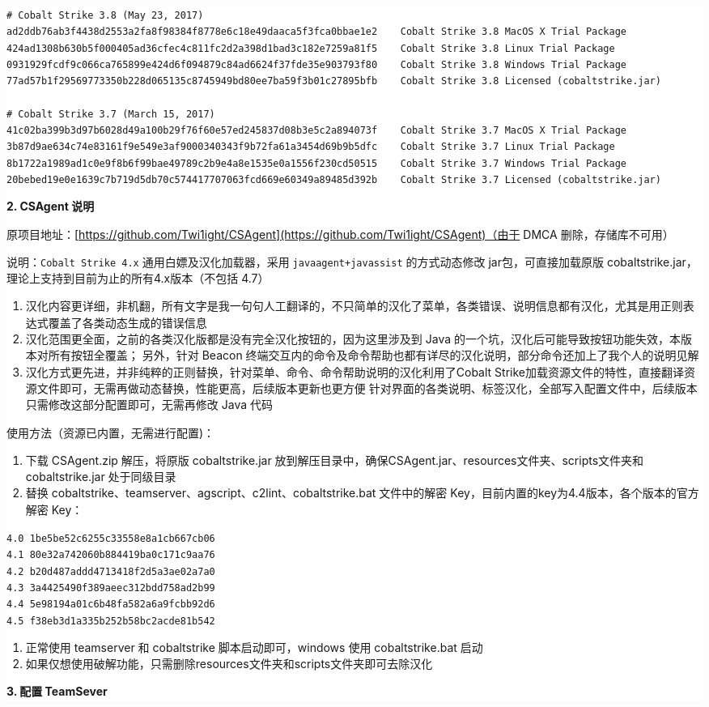 ```
# Cobalt Strike 3.8 (May 23, 2017)
ad2ddb76ab3f4438d2553a2fa8f98384f8778e6c18e49daaca5f3fca0bbae1e2	Cobalt Strike 3.8 MacOS X Trial Package
424ad1308b630b5f000405ad36cfec4c811fc2d2a398d1bad3c182e7259a81f5	Cobalt Strike 3.8 Linux Trial Package
0931929fcdf9c066ca765899e424d6f094879c84ad6624f37fde35e903793f80	Cobalt Strike 3.8 Windows Trial Package
77ad57b1f29569773350b228d065135c8745949bd80ee7ba59f3b01c27895bfb	Cobalt Strike 3.8 Licensed (cobaltstrike.jar)

# Cobalt Strike 3.7 (March 15, 2017)
41c02ba399b3d97b6028d49a100b29f76f60e57ed245837d08b3e5c2a894073f	Cobalt Strike 3.7 MacOS X Trial Package
3b87d9ae634c74e83161f9e549e3af9000340343f9b72fa61a3454d69b9b5dfc	Cobalt Strike 3.7 Linux Trial Package
8b1722a1989ad1c0e9f8b6f99bae49789c2b9e4a8e1535e0a1556f230cd50515	Cobalt Strike 3.7 Windows Trial Package
20bebed19e0e1639c7b719d5db70c574417707063fcd669e60349a89485d392b	Cobalt Strike 3.7 Licensed (cobaltstrike.jar)
```

**2. CSAgent 说明**

原项目地址：[https://github.com/Twi1ight/CSAgent](https://github.com/Twi1ight/CSAgent)（由于 DMCA 删除，存储库不可用）

说明：`Cobalt Strike 4.x` 通用白嫖及汉化加载器，采用 `javaagent+javassist` 的方式动态修改 jar包，可直接加载原版 cobaltstrike.jar，理论上支持到目前为止的所有4.x版本（不包括 4.7）

1. 汉化内容更详细，非机翻，所有文字是我一句句人工翻译的，不只简单的汉化了菜单，各类错误、说明信息都有汉化，尤其是用正则表达式覆盖了各类动态生成的错误信息
2. 汉化范围更全面，之前的各类汉化版都是没有完全汉化按钮的，因为这里涉及到 Java 的一个坑，汉化后可能导致按钮功能失效，本版本对所有按钮全覆盖； 另外，针对 Beacon 终端交互内的命令及命令帮助也都有详尽的汉化说明，部分命令还加上了我个人的说明见解
3. 汉化方式更先进，并非纯粹的正则替换，针对菜单、命令、命令帮助说明的汉化利用了Cobalt Strike加载资源文件的特性，直接翻译资源文件即可，无需再做动态替换，性能更高，后续版本更新也更方便 针对界面的各类说明、标签汉化，全部写入配置文件中，后续版本只需修改这部分配置即可，无需再修改 Java 代码

使用方法（资源已内置，无需进行配置)：

1. 下载 CSAgent.zip 解压，将原版 cobaltstrike.jar 放到解压目录中，确保CSAgent.jar、resources文件夹、scripts文件夹和 cobaltstrike.jar 处于同级目录
2. 替换 cobaltstrike、teamserver、agscript、c2lint、cobaltstrike.bat 文件中的解密 Key，目前内置的key为4.4版本，各个版本的官方解密 Key：

```bash
4.0 1be5be52c6255c33558e8a1cb667cb06
4.1 80e32a742060b884419ba0c171c9aa76
4.2 b20d487addd4713418f2d5a3ae02a7a0
4.3 3a4425490f389aeec312bdd758ad2b99
4.4 5e98194a01c6b48fa582a6a9fcbb92d6
4.5 f38eb3d1a335b252b58bc2acde81b542
```

1. 正常使用 teamserver 和 cobaltstrike 脚本启动即可，windows 使用 cobaltstrike.bat 启动
2. 如果仅想使用破解功能，只需删除resources文件夹和scripts文件夹即可去除汉化

**3. 配置 TeamSever**
